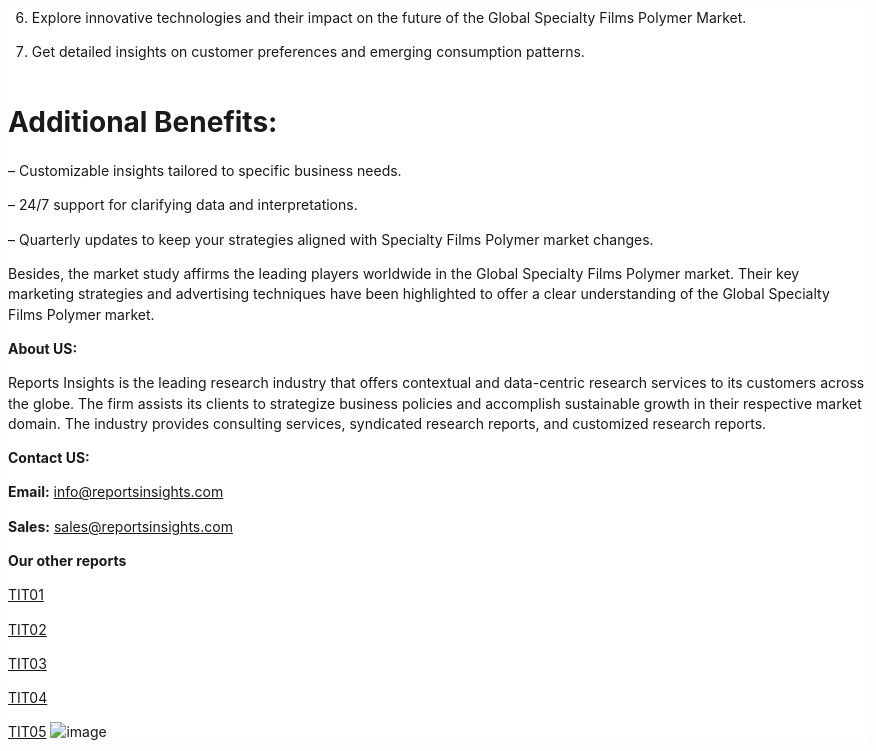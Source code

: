 6. Explore innovative technologies and their impact on the future of the Global Specialty Films Polymer Market.

7. Get detailed insights on customer preferences and emerging consumption patterns.

# <strong>Additional Benefits:</strong>

– Customizable insights tailored to specific business needs.

– 24/7 support for clarifying data and interpretations.

– Quarterly updates to keep your strategies aligned with Specialty Films Polymer market changes.

Besides, the market study affirms the leading players worldwide in the Global Specialty Films Polymer market. Their key marketing strategies and advertising techniques have been highlighted to offer a clear understanding of the Global Specialty Films Polymer market.

<strong><strong>About US</strong>:</strong>

Reports Insights is the leading research industry that offers contextual and data-centric research services to its customers across the globe. The firm assists its clients to strategize business policies and accomplish sustainable growth in their respective market domain. The industry provides consulting services, syndicated research reports, and customized research reports.

<strong>Contact US:</strong>

<p class=><b>Email:</b> <a href=mailto:info@reportsinsights.com>info@reportsinsights.com</a></p>
<p class=><b>Sales:</b> <a href=mailto:sales@reportsinsights.com>sales@reportsinsights.com</a></p>

<strong>Our other reports</strong>

<a href=LIN01>TIT01</a>

<a href=LIN02>TIT02</a>

<a href=LIN03>TIT03</a>

<a href=LIN04>TIT04</a>

<a href=LIN05>TIT05</a>
![image](https://github.com/user-attachments/assets/696cecda-572a-436c-a76a-e37ae8186740)
